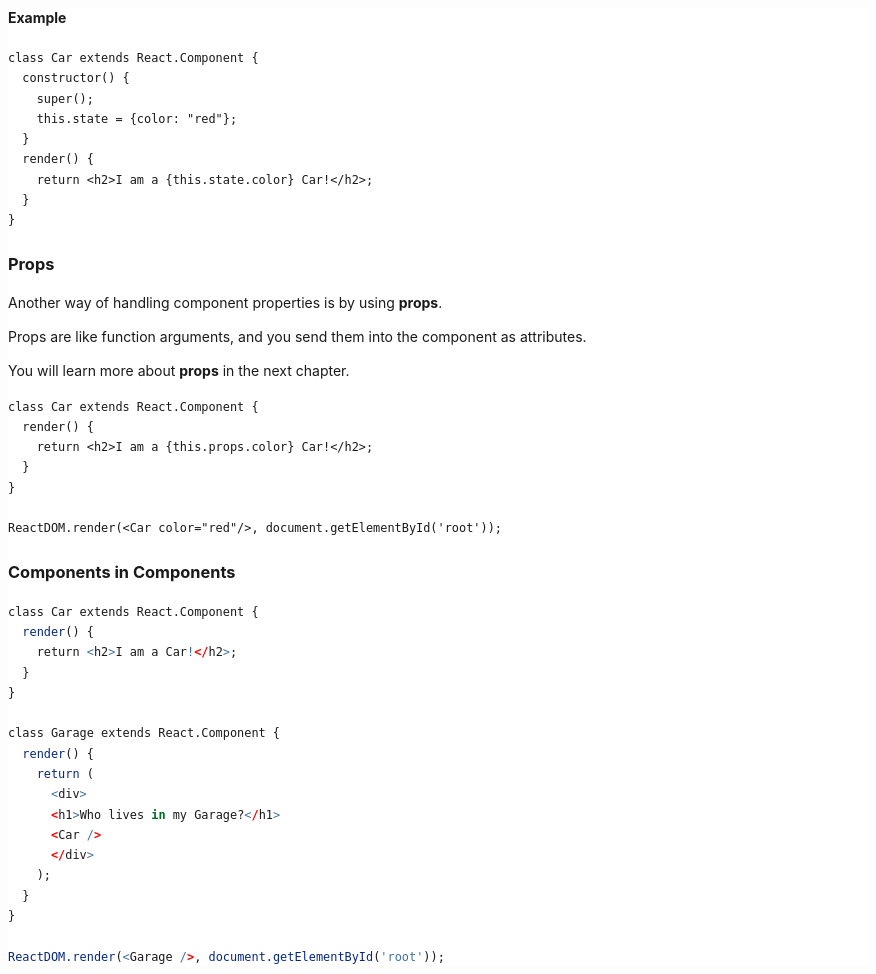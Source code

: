 #### Example

```JS
class Car extends React.Component {
  constructor() {
    super();
    this.state = {color: "red"};
  }
  render() {
    return <h2>I am a {this.state.color} Car!</h2>;
  }
}
```

### Props

Another way of handling component properties is by using **props**.

Props are like function arguments, and you send them into the component as attributes.

You will learn more about **props** in the next chapter.


```JS
class Car extends React.Component {
  render() {
    return <h2>I am a {this.props.color} Car!</h2>;
  }
}

ReactDOM.render(<Car color="red"/>, document.getElementById('root'));
```

### Components in Components

```R
class Car extends React.Component {
  render() {
    return <h2>I am a Car!</h2>;
  }
}

class Garage extends React.Component {
  render() {
    return (
      <div>
      <h1>Who lives in my Garage?</h1>
      <Car />
      </div>
    );
  }
}

ReactDOM.render(<Garage />, document.getElementById('root'));
```

